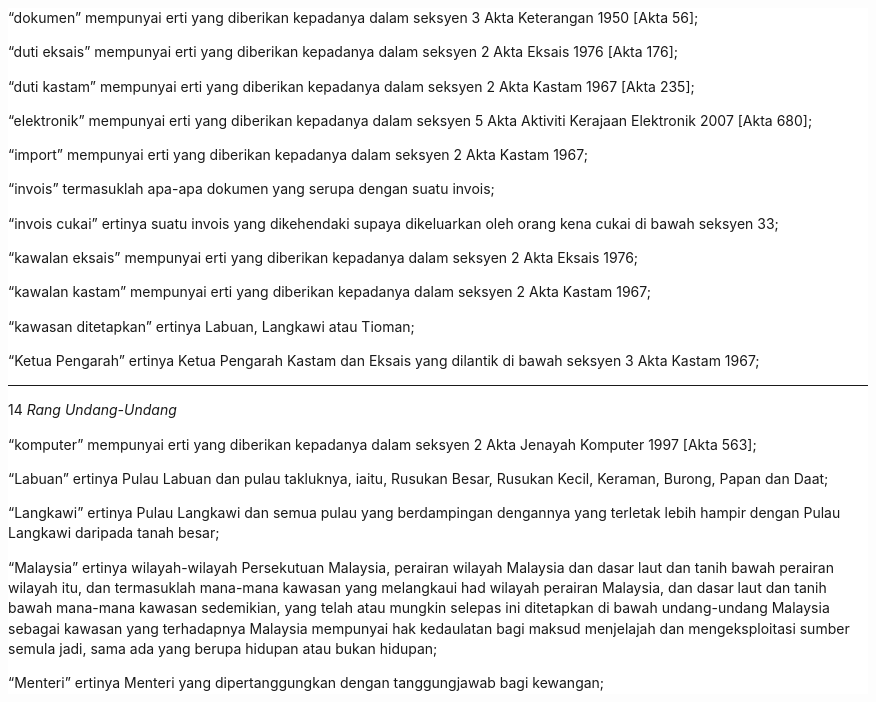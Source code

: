 “dokumen” mempunyai erti yang diberikan kepadanya dalam
seksyen 3 Akta Keterangan 1950 [Akta 56];

“duti eksais” mempunyai erti yang diberikan kepadanya dalam
seksyen 2 Akta Eksais 1976 [Akta 176];

“duti kastam” mempunyai erti yang diberikan kepadanya dalam
seksyen 2 Akta Kastam 1967 [Akta 235];

“elektronik” mempunyai erti yang diberikan kepadanya dalam
seksyen 5 Akta Aktiviti Kerajaan Elektronik 2007 [Akta 680];

“import” mempunyai erti yang diberikan kepadanya dalam
seksyen 2 Akta Kastam 1967;

“invois” termasuklah apa-apa dokumen yang serupa dengan
suatu invois;

“invois cukai” ertinya suatu invois yang dikehendaki supaya
dikeluarkan oleh orang kena cukai di bawah seksyen 33;

“kawalan eksais” mempunyai erti yang diberikan kepadanya
dalam seksyen 2 Akta Eksais 1976;

“kawalan kastam” mempunyai erti yang diberikan kepadanya
dalam seksyen 2 Akta Kastam 1967;

“kawasan ditetapkan” ertinya Labuan, Langkawi atau Tioman;

“Ketua Pengarah” ertinya Ketua Pengarah Kastam dan Eksais
yang dilantik di bawah seksyen 3 Akta Kastam 1967;


-----

14 _Rang Undang-Undang_

“komputer” mempunyai erti yang diberikan kepadanya dalam
seksyen 2 Akta Jenayah Komputer 1997 [Akta 563];

“Labuan” ertinya Pulau Labuan dan pulau takluknya, iaitu,
Rusukan Besar, Rusukan Kecil, Keraman, Burong, Papan dan
Daat;

“Langkawi” ertinya Pulau Langkawi dan semua pulau yang
berdampingan dengannya yang terletak lebih hampir dengan Pulau
Langkawi daripada tanah besar;

“Malaysia” ertinya wilayah-wilayah Persekutuan Malaysia,
perairan wilayah Malaysia dan dasar laut dan tanih bawah
perairan wilayah itu, dan termasuklah mana-mana kawasan yang
melangkaui had wilayah perairan Malaysia, dan dasar laut dan tanih
bawah mana-mana kawasan sedemikian, yang telah atau mungkin
selepas ini ditetapkan di bawah undang-undang Malaysia sebagai
kawasan yang terhadapnya Malaysia mempunyai hak kedaulatan
bagi maksud menjelajah dan mengeksploitasi sumber semula jadi,
sama ada yang berupa hidupan atau bukan hidupan;

“Menteri” ertinya Menteri yang dipertanggungkan dengan
tanggungjawab bagi kewangan;
